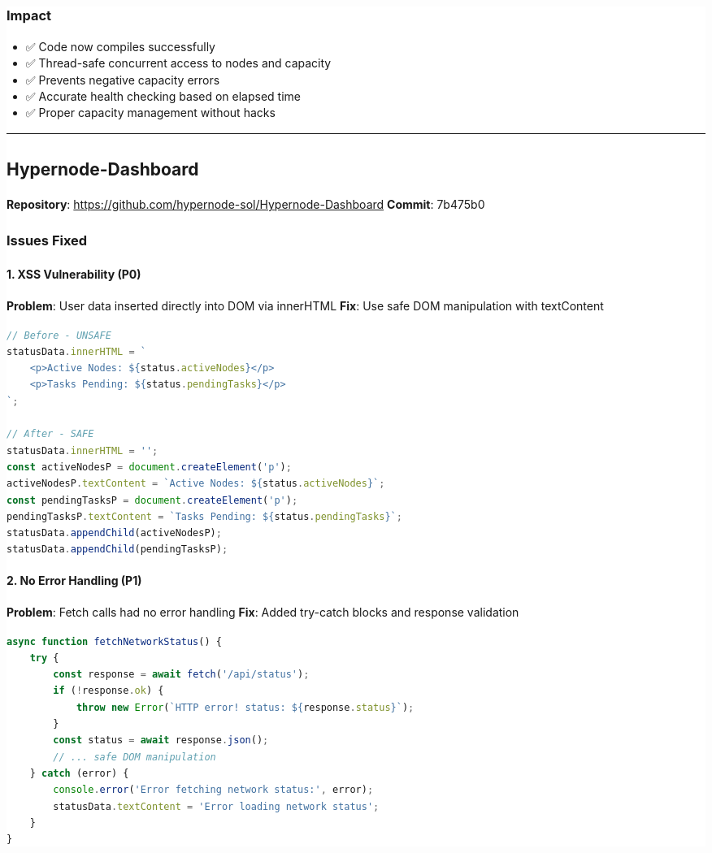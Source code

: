 ### Impact
- ✅ Code now compiles successfully
- ✅ Thread-safe concurrent access to nodes and capacity
- ✅ Prevents negative capacity errors
- ✅ Accurate health checking based on elapsed time
- ✅ Proper capacity management without hacks

---

## Hypernode-Dashboard

**Repository**: https://github.com/hypernode-sol/Hypernode-Dashboard
**Commit**: 7b475b0

### Issues Fixed

#### 1. XSS Vulnerability (P0)
**Problem**: User data inserted directly into DOM via innerHTML
**Fix**: Use safe DOM manipulation with textContent

```javascript
// Before - UNSAFE
statusData.innerHTML = `
    <p>Active Nodes: ${status.activeNodes}</p>
    <p>Tasks Pending: ${status.pendingTasks}</p>
`;

// After - SAFE
statusData.innerHTML = '';
const activeNodesP = document.createElement('p');
activeNodesP.textContent = `Active Nodes: ${status.activeNodes}`;
const pendingTasksP = document.createElement('p');
pendingTasksP.textContent = `Tasks Pending: ${status.pendingTasks}`;
statusData.appendChild(activeNodesP);
statusData.appendChild(pendingTasksP);
```

#### 2. No Error Handling (P1)
**Problem**: Fetch calls had no error handling
**Fix**: Added try-catch blocks and response validation

```javascript
async function fetchNetworkStatus() {
    try {
        const response = await fetch('/api/status');
        if (!response.ok) {
            throw new Error(`HTTP error! status: ${response.status}`);
        }
        const status = await response.json();
        // ... safe DOM manipulation
    } catch (error) {
        console.error('Error fetching network status:', error);
        statusData.textContent = 'Error loading network status';
    }
}
```
